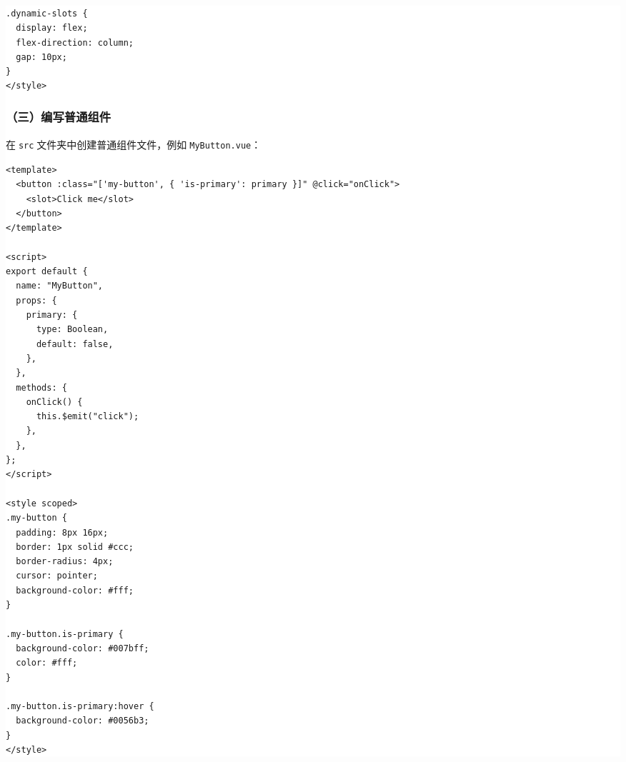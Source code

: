 ```vue
.dynamic-slots {
  display: flex;
  flex-direction: column;
  gap: 10px;
}
</style>
```

### （三）编写普通组件

在 `src` 文件夹中创建普通组件文件，例如 `MyButton.vue`：

```vue
<template>
  <button :class="['my-button', { 'is-primary': primary }]" @click="onClick">
    <slot>Click me</slot>
  </button>
</template>

<script>
export default {
  name: "MyButton",
  props: {
    primary: {
      type: Boolean,
      default: false,
    },
  },
  methods: {
    onClick() {
      this.$emit("click");
    },
  },
};
</script>

<style scoped>
.my-button {
  padding: 8px 16px;
  border: 1px solid #ccc;
  border-radius: 4px;
  cursor: pointer;
  background-color: #fff;
}

.my-button.is-primary {
  background-color: #007bff;
  color: #fff;
}

.my-button.is-primary:hover {
  background-color: #0056b3;
}
</style>
```
